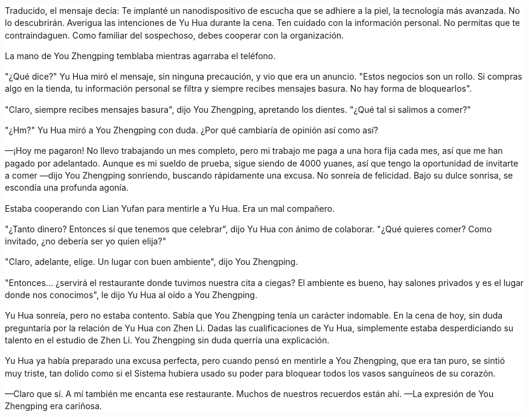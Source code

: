 

Traducido, el mensaje decía: Te implanté un nanodispositivo de escucha que se adhiere a la piel, la tecnología más avanzada. No lo descubrirán. Averigua las intenciones de Yu Hua durante la cena. Ten cuidado con la información personal. No permitas que te contraindaguen. Como familiar del sospechoso, debes cooperar con la organización.



La mano de You Zhengping temblaba mientras agarraba el teléfono.



"¿Qué dice?" Yu Hua miró el mensaje, sin ninguna precaución, y vio que era un anuncio. "Estos negocios son un rollo. Si compras algo en la tienda, tu información personal se filtra y siempre recibes mensajes basura. No hay forma de bloquearlos".



"Claro, siempre recibes mensajes basura", dijo You Zhengping, apretando los dientes. "¿Qué tal si salimos a comer?"



"¿Hm?" Yu Hua miró a You Zhengping con duda. ¿Por qué cambiaría de opinión así como así?



—¡Hoy me pagaron! No llevo trabajando un mes completo, pero mi trabajo me paga a una hora fija cada mes, así que me han pagado por adelantado. Aunque es mi sueldo de prueba, sigue siendo de 4000 yuanes, así que tengo la oportunidad de invitarte a comer —dijo You Zhengping sonriendo, buscando rápidamente una excusa. No sonreía de felicidad. Bajo su dulce sonrisa, se escondía una profunda agonía.



Estaba cooperando con Lian Yufan para mentirle a Yu Hua. Era un mal compañero.



"¿Tanto dinero? Entonces sí que tenemos que celebrar", dijo Yu Hua con ánimo de colaborar. "¿Qué quieres comer? Como invitado, ¿no debería ser yo quien elija?"



"Claro, adelante, elige. Un lugar con buen ambiente", dijo You Zhengping.



"Entonces... ¿servirá el restaurante donde tuvimos nuestra cita a ciegas? El ambiente es bueno, hay salones privados y es el lugar donde nos conocimos", le dijo Yu Hua al oído a You Zhengping.



Yu Hua sonreía, pero no estaba contento. Sabía que You Zhengping tenía un carácter indomable. En la cena de hoy, sin duda preguntaría por la relación de Yu Hua con Zhen Li. Dadas las cualificaciones de Yu Hua, simplemente estaba desperdiciando su talento en el estudio de Zhen Li. You Zhengping sin duda querría una explicación.



Yu Hua ya había preparado una excusa perfecta, pero cuando pensó en mentirle a You Zhengping, que era tan puro, se sintió muy triste, tan dolido como si el Sistema hubiera usado su poder para bloquear todos los vasos sanguíneos de su corazón.



—Claro que sí. A mí también me encanta ese restaurante. Muchos de nuestros recuerdos están ahí. —La expresión de You Zhengping era cariñosa.
